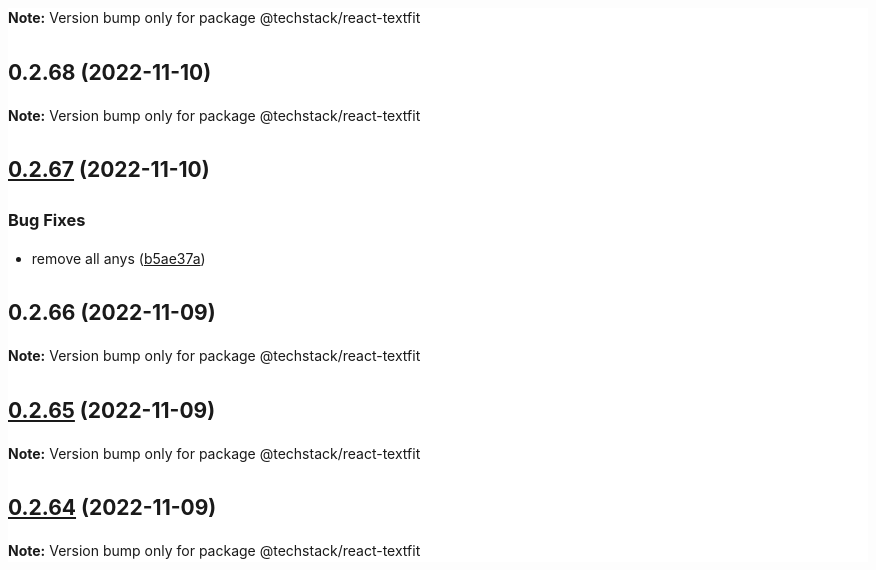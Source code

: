 **Note:** Version bump only for package @techstack/react-textfit

## 0.2.68 (2022-11-10)

**Note:** Version bump only for package @techstack/react-textfit

## [0.2.67](https://github.com/The-Code-Monkey/TechStack/compare/@techstack/react-textfit@0.2.66...@techstack/react-textfit@0.2.67) (2022-11-10)

### Bug Fixes

- remove all anys ([b5ae37a](https://github.com/The-Code-Monkey/TechStack/commit/b5ae37a41ee79e73b80cc7e19aba652ee8401762))

## 0.2.66 (2022-11-09)

**Note:** Version bump only for package @techstack/react-textfit

## [0.2.65](https://github.com/The-Code-Monkey/TechStack/compare/@techstack/react-textfit@0.2.63...@techstack/react-textfit@0.2.65) (2022-11-09)

**Note:** Version bump only for package @techstack/react-textfit

## [0.2.64](https://github.com/The-Code-Monkey/TechStack/compare/@techstack/react-textfit@0.2.63...@techstack/react-textfit@0.2.64) (2022-11-09)

**Note:** Version bump only for package @techstack/react-textfit

